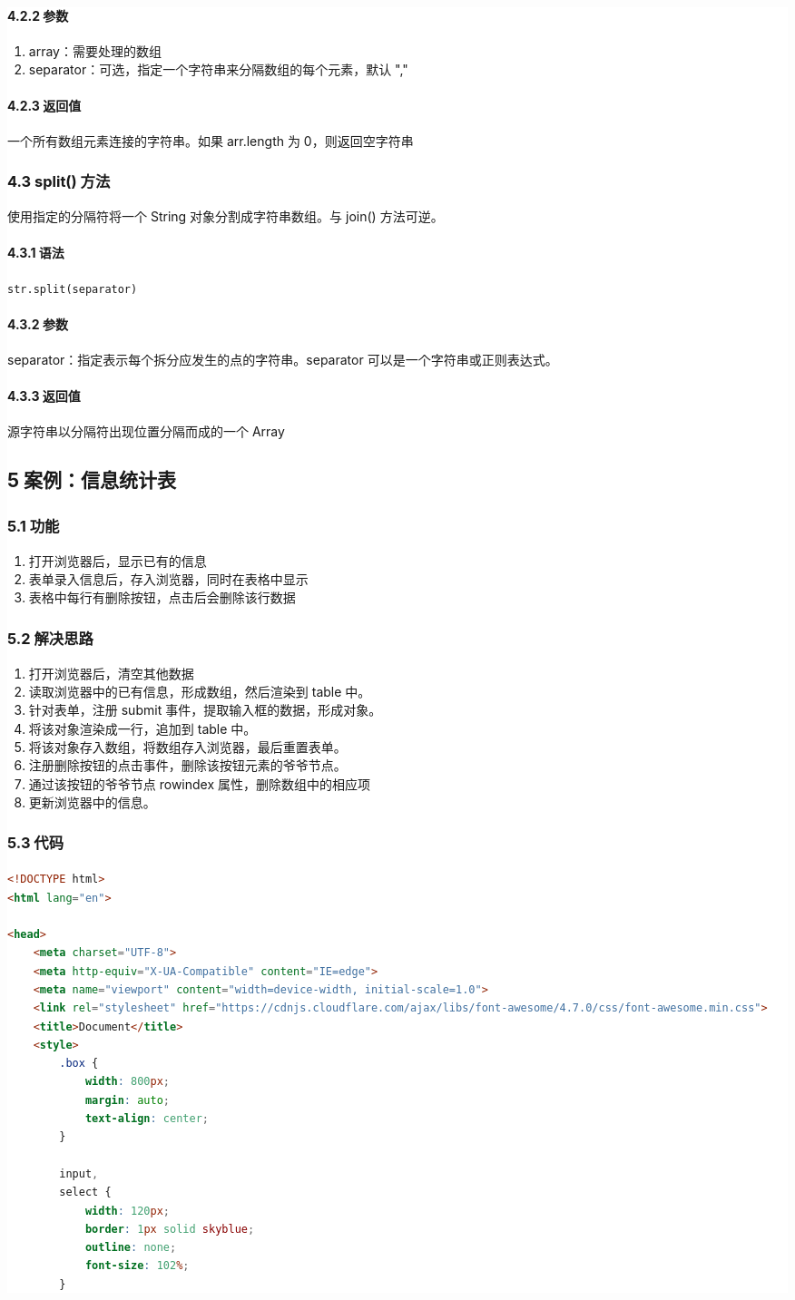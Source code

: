 #### 4.2.2 参数
1. array：需要处理的数组
2. separator：可选，指定一个字符串来分隔数组的每个元素，默认 ","

#### 4.2.3 返回值
一个所有数组元素连接的字符串。如果 arr.length 为 0，则返回空字符串

### 4.3 split() 方法
使用指定的分隔符将一个 String 对象分割成字符串数组。与 join() 方法可逆。

#### 4.3.1 语法
`str.split(separator)`

#### 4.3.2 参数
separator：指定表示每个拆分应发生的点的字符串。separator 可以是一个字符串或正则表达式。

#### 4.3.3 返回值
源字符串以分隔符出现位置分隔而成的一个 Array

## 5 案例：信息统计表
### 5.1 功能
1. 打开浏览器后，显示已有的信息
2. 表单录入信息后，存入浏览器，同时在表格中显示
3. 表格中每行有删除按钮，点击后会删除该行数据

### 5.2 解决思路

1. 打开浏览器后，清空其他数据
2. 读取浏览器中的已有信息，形成数组，然后渲染到 table 中。
3. 针对表单，注册 submit 事件，提取输入框的数据，形成对象。
4. 将该对象渲染成一行，追加到 table 中。
5. 将该对象存入数组，将数组存入浏览器，最后重置表单。
6. 注册删除按钮的点击事件，删除该按钮元素的爷爷节点。
7. 通过该按钮的爷爷节点 rowindex 属性，删除数组中的相应项
8. 更新浏览器中的信息。

### 5.3 代码
```html
<!DOCTYPE html>
<html lang="en">

<head>
    <meta charset="UTF-8">
    <meta http-equiv="X-UA-Compatible" content="IE=edge">
    <meta name="viewport" content="width=device-width, initial-scale=1.0">
    <link rel="stylesheet" href="https://cdnjs.cloudflare.com/ajax/libs/font-awesome/4.7.0/css/font-awesome.min.css">
    <title>Document</title>
    <style>
        .box {
            width: 800px;
            margin: auto;
            text-align: center;
        }

        input,
        select {
            width: 120px;
            border: 1px solid skyblue;
            outline: none;
            font-size: 102%;
        }
```